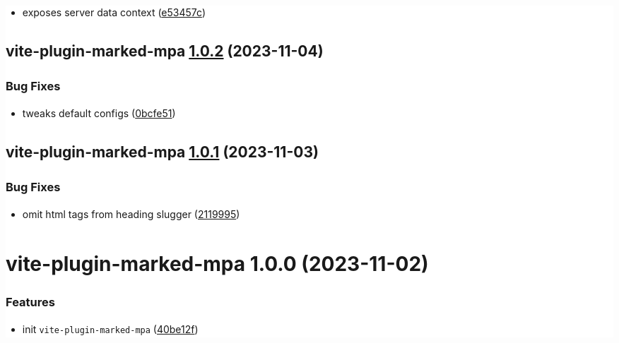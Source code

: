 * exposes server data context ([e53457c](https://github.com/bent10/vite-plugins/commit/e53457c8061c9da3bff42020c587b0572111d3cf))

## vite-plugin-marked-mpa [1.0.2](https://github.com/bent10/vite-plugins/compare/vite-plugin-marked-mpa@1.0.1...vite-plugin-marked-mpa@1.0.2) (2023-11-04)


### Bug Fixes

* tweaks default configs ([0bcfe51](https://github.com/bent10/vite-plugins/commit/0bcfe512a06c02ab372e719c3127252ca23f1aba))

## vite-plugin-marked-mpa [1.0.1](https://github.com/bent10/vite-plugins/compare/vite-plugin-marked-mpa@1.0.0...vite-plugin-marked-mpa@1.0.1) (2023-11-03)


### Bug Fixes

* omit html tags from heading slugger ([2119995](https://github.com/bent10/vite-plugins/commit/21199957b13972419fee6df85b80e5a73283d742))

# vite-plugin-marked-mpa 1.0.0 (2023-11-02)


### Features

* init `vite-plugin-marked-mpa` ([40be12f](https://github.com/bent10/vite-plugins/commit/40be12f4d1ee8aa5fd13a2683bdc089fc7c35968))
